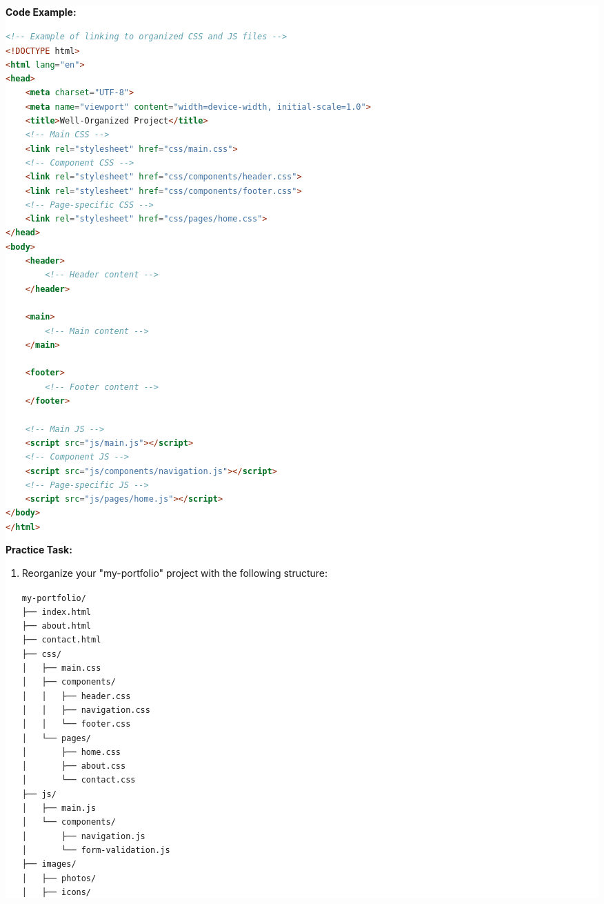 **Code Example:**
```html
<!-- Example of linking to organized CSS and JS files -->
<!DOCTYPE html>
<html lang="en">
<head>
    <meta charset="UTF-8">
    <meta name="viewport" content="width=device-width, initial-scale=1.0">
    <title>Well-Organized Project</title>
    <!-- Main CSS -->
    <link rel="stylesheet" href="css/main.css">
    <!-- Component CSS -->
    <link rel="stylesheet" href="css/components/header.css">
    <link rel="stylesheet" href="css/components/footer.css">
    <!-- Page-specific CSS -->
    <link rel="stylesheet" href="css/pages/home.css">
</head>
<body>
    <header>
        <!-- Header content -->
    </header>
    
    <main>
        <!-- Main content -->
    </main>
    
    <footer>
        <!-- Footer content -->
    </footer>
    
    <!-- Main JS -->
    <script src="js/main.js"></script>
    <!-- Component JS -->
    <script src="js/components/navigation.js"></script>
    <!-- Page-specific JS -->
    <script src="js/pages/home.js"></script>
</body>
</html>
```

**Practice Task:**
1. Reorganize your "my-portfolio" project with the following structure:
   ```
   my-portfolio/
   ├── index.html
   ├── about.html
   ├── contact.html
   ├── css/
   │   ├── main.css
   │   ├── components/
   │   │   ├── header.css
   │   │   ├── navigation.css
   │   │   └── footer.css
   │   └── pages/
   │       ├── home.css
   │       ├── about.css
   │       └── contact.css
   ├── js/
   │   ├── main.js
   │   └── components/
   │       ├── navigation.js
   │       └── form-validation.js
   ├── images/
   │   ├── photos/
   │   ├── icons/
   ```